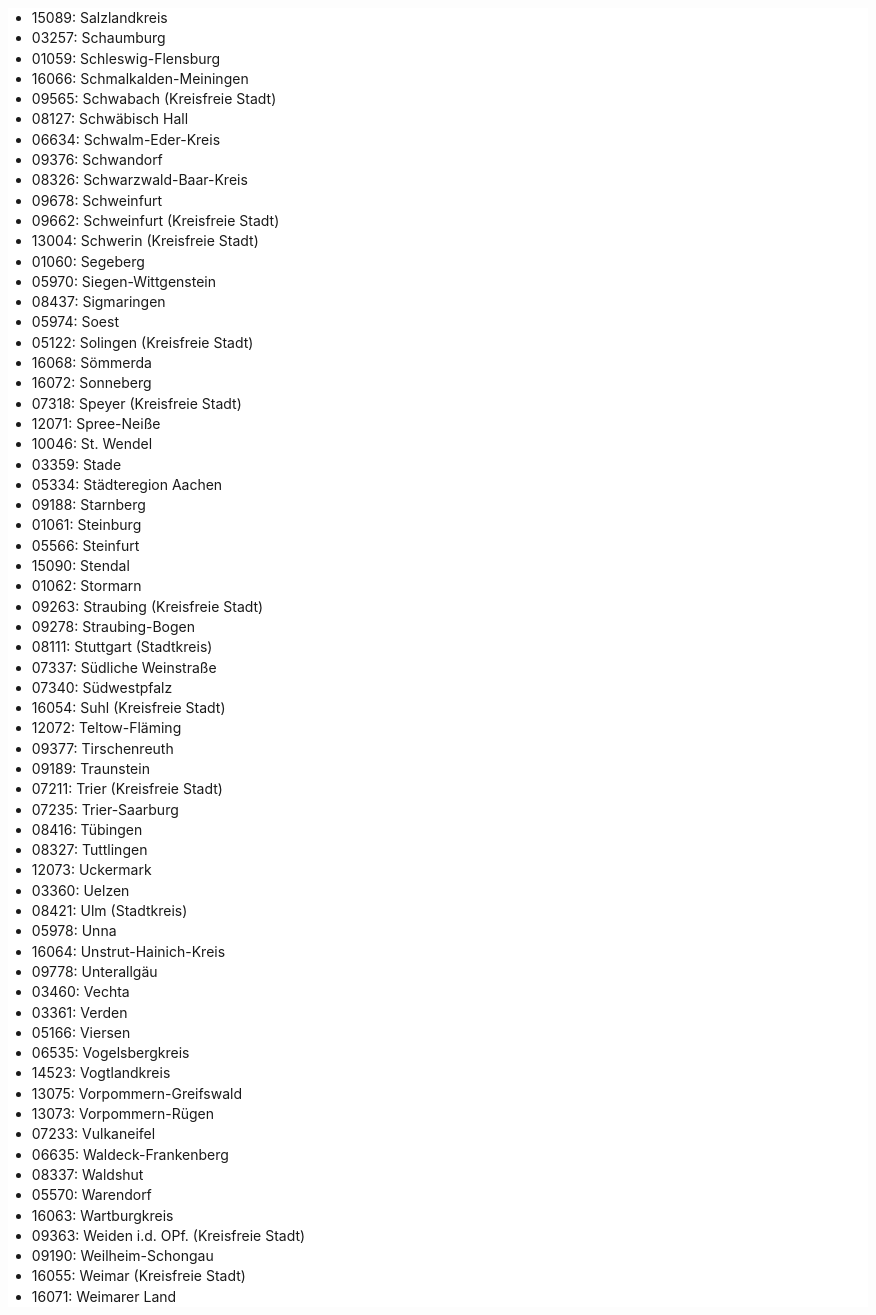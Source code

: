  - 15089: Salzlandkreis
 - 03257: Schaumburg
 - 01059: Schleswig-Flensburg
 - 16066: Schmalkalden-Meiningen
 - 09565: Schwabach (Kreisfreie Stadt)
 - 08127: Schwäbisch Hall
 - 06634: Schwalm-Eder-Kreis
 - 09376: Schwandorf
 - 08326: Schwarzwald-Baar-Kreis
 - 09678: Schweinfurt
 - 09662: Schweinfurt (Kreisfreie Stadt)
 - 13004: Schwerin (Kreisfreie Stadt)
 - 01060: Segeberg
 - 05970: Siegen-Wittgenstein
 - 08437: Sigmaringen
 - 05974: Soest
 - 05122: Solingen (Kreisfreie Stadt)
 - 16068: Sömmerda
 - 16072: Sonneberg
 - 07318: Speyer (Kreisfreie Stadt)
 - 12071: Spree-Neiße
 - 10046: St. Wendel
 - 03359: Stade
 - 05334: Städteregion Aachen
 - 09188: Starnberg
 - 01061: Steinburg
 - 05566: Steinfurt
 - 15090: Stendal
 - 01062: Stormarn
 - 09263: Straubing (Kreisfreie Stadt)
 - 09278: Straubing-Bogen
 - 08111: Stuttgart (Stadtkreis)
 - 07337: Südliche Weinstraße
 - 07340: Südwestpfalz
 - 16054: Suhl (Kreisfreie Stadt)
 - 12072: Teltow-Fläming
 - 09377: Tirschenreuth
 - 09189: Traunstein
 - 07211: Trier (Kreisfreie Stadt)
 - 07235: Trier-Saarburg
 - 08416: Tübingen
 - 08327: Tuttlingen
 - 12073: Uckermark
 - 03360: Uelzen
 - 08421: Ulm (Stadtkreis)
 - 05978: Unna
 - 16064: Unstrut-Hainich-Kreis
 - 09778: Unterallgäu
 - 03460: Vechta
 - 03361: Verden
 - 05166: Viersen
 - 06535: Vogelsbergkreis
 - 14523: Vogtlandkreis
 - 13075: Vorpommern-Greifswald
 - 13073: Vorpommern-Rügen
 - 07233: Vulkaneifel
 - 06635: Waldeck-Frankenberg
 - 08337: Waldshut
 - 05570: Warendorf
 - 16063: Wartburgkreis
 - 09363: Weiden i.d. OPf. (Kreisfreie Stadt)
 - 09190: Weilheim-Schongau
 - 16055: Weimar (Kreisfreie Stadt)
 - 16071: Weimarer Land